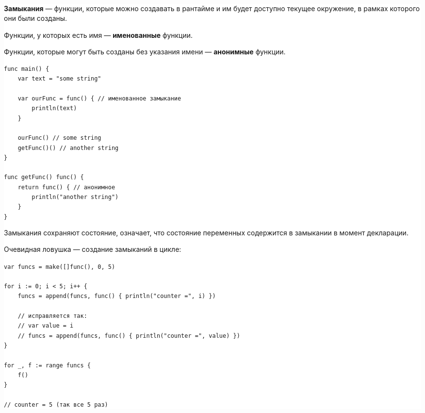 **Замыкания** — функции, которые можно создавать в рантайме и им будет доступно текущее окружение,
в рамках которого они были созданы.

Функции, у которых есть имя — **именованные** функции.

Функции, которые могут быть созданы без указания имени — **анонимные** функции.

    func main() {
        var text = "some string"

        var ourFunc = func() { // именованное замыкание
            println(text)
        }

        ourFunc() // some string
        getFunc()() // another string
    }

    func getFunc() func() {
        return func() { // анонимное
            println("another string")
        }
    }

Замыкания сохраняют состояние, означает, что состояние переменных содержится в замыкании в момент декларации. 

Очевидная ловушка — создание замыканий в цикле:

    var funcs = make([]func(), 0, 5)

    for i := 0; i < 5; i++ {
        funcs = append(funcs, func() { println("counter =", i) })

        // исправляется так:
        // var value = i
        // funcs = append(funcs, func() { println("counter =", value) })
    }

    for _, f := range funcs {
        f()
    }

    // counter = 5 (так все 5 раз)